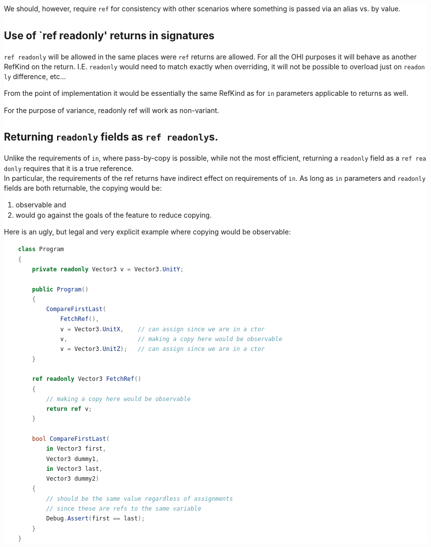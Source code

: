 We should, however, require `ref` for consistency with other scenarios where something is passed via an alias vs. by value.


## Use of `ref readonly' returns in signatures

`ref readonly` will be allowed in the same places were `ref` returns are allowed. For all the OHI purposes it will behave as another RefKind on the return. I.E. `readonly` would need to match exactly when overriding, it will not be possible to overload just on `readonly` difference, etc...
 
From the point of implementation it would be essentially the same RefKind as for `in` parameters applicable to returns as well.

For the purpose of variance, readonly ref will work as non-variant.

## Returning `readonly` fields as `ref readonly`s.

Unlike the requirements of `in`, where pass-by-copy is possible, while not the most efficient, returning a `readonly` field as a `ref readonly` requires that it is a true reference.  
In particular, the requirements of the ref returns have indirect effect on requirements of `in`. As long as `in` parameters and `readonly` fields are both returnable, the copying would be: 

1. observable and 
2. would go against the goals of the feature to reduce copying.

Here is an ugly, but legal and very explicit example where copying would be observable:

```C#
    class Program
    {
        private readonly Vector3 v = Vector3.UnitY;

        public Program()
        {
            CompareFirstLast(
                FetchRef(), 
                v = Vector3.UnitX,    // can assign since we are in a ctor
                v,                    // making a copy here would be observable
                v = Vector3.UnitZ);   // can assign since we are in a ctor            
        }

        ref readonly Vector3 FetchRef()
        {
            // making a copy here would be observable
            return ref v;
        }

        bool CompareFirstLast(
            in Vector3 first, 
            Vector3 dummy1, 
            in Vector3 last, 
            Vector3 dummy2)
        {
            // should be the same value regardless of assignments
            // since these are refs to the same variable
            Debug.Assert(first == last);
        }
    }
```
